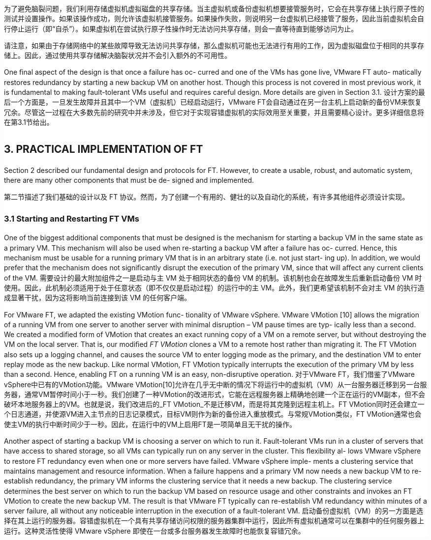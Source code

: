 为了避免脑裂问题，我们利用存储虚拟机虚拟磁盘的共享存储。当主虚拟机或备份虚拟机想要接管服务时，它会在共享存储上执行原子性的测试并设置操作。如果该操作成功，则允许该虚拟机接管服务。如果操作失败，则说明另一台虚拟机已经接管了服务，因此当前虚拟机会自行停止运行（即“自杀”）。如果虚拟机在尝试执行原子性操作时无法访问共享存储，则会一直等待直到能够访问为止。

请注意，如果由于存储网络中的某些故障导致无法访问共享存储，那么虚拟机可能也无法进行有用的工作，因为虚拟磁盘位于相同的共享存储上。因此，通过使用共享存储解决脑裂状况并不会引入额外的不可用性。

One ﬁnal aspect of the design is that once a failure has oc- curred and one of the VMs has gone live, VMware FT auto- matically restores redundancy by starting a new backup VM on another host. Though this process is not covered in most previous work, it is fundamental to making fault-tolerant VMs useful and requires careful design. More details are given in Section 3.1.
设计方案的最后一个方面是，一旦发生故障并且其中一个VM（虚拟机）已经启动运行，VMware FT会自动通过在另一台主机上启动新的备份VM来恢复冗余。尽管这一过程在大多数先前的研究中并未涉及，但它对于实现容错虚拟机的实际效用至关重要，并且需要精心设计。更多详细信息将在第3.1节给出。

## 3. PRACTICAL IMPLEMENTATION OF FT

Section 2 described our fundamental design and protocols for FT. However, to create a usable, robust, and automatic system, there are many other components that must be de- signed and implemented.

第二节描述了我们基础的设计以及 FT 协议。然而，为了创建一个有用的、健壮的以及自动化的系统，有许多其他组件必须设计实现。

### 3.1 Starting and Restarting FT VMs
One of the biggest additional components that must be designed is the mechanism for starting a backup VM in the same state as a primary VM. This mechanism will also be used when re-starting a backup VM after a failure has oc- curred. Hence, this mechanism must be usable for a running primary VM that is in an arbitrary state (i.e. not just start- ing up). In addition, we would prefer that the mechanism does not signiﬁcantly disrupt the execution of the primary VM, since that will aﬀect any current clients of the VM.
需要设计的最大附加组件之一是启动与主 VM 处于相同状态的备份 VM 的机制。该机制也会在故障发生后重新启动备份 VM 时使用。因此，此机制必须适用于处于任意状态（即不仅仅是启动过程）的运行中的主 VM。此外，我们更希望该机制不会对主 VM 的执行造成显著干扰，因为这将影响当前连接到该 VM 的任何客户端。


For VMware FT, we adapted the existing VMotion func- tionality of VMware vSphere. VMware VMotion [10] allows the migration of a running VM from one server to another server with minimal disruption – VM pause times are typ- ically less than a second. We created a modiﬁed form of VMotion that creates an exact running copy of a VM on a remote server, but without destroying the VM on the local server. That is, our modiﬁed _FT VMotion_ clones a VM to a remote host rather than migrating it. The FT VMotion also sets up a logging channel, and causes the source VM to enter logging mode as the primary, and the destination VM to enter replay mode as the new backup. Like normal VMotion, FT VMotion typically interrupts the execution of the primary VM by less than a second. Hence, enabling FT on a running VM is an easy, non-disruptive operation.
对于VMware FT，我们借鉴了VMware vSphere中已有的VMotion功能。VMware VMotion[10]允许在几乎无中断的情况下将运行中的虚拟机（VM）从一台服务器迁移到另一台服务器，通常VM暂停时间小于一秒。我们创建了一种VMotion的改进形式，它能在远程服务器上精确地创建一个正在运行的VM副本，但不会破坏本地服务器上的VM。也就是说，我们改进后的_FT VMotion_不是迁移VM，而是将其克隆到远程主机上。FT VMotion同时还会建立一个日志通道，并使源VM进入主节点的日志记录模式，目标VM则作为新的备份进入重放模式。与常规VMotion类似，FT VMotion通常也会使主VM的执行中断时间少于一秒。因此，在运行中的VM上启用FT是一项简单且无干扰的操作。

Another aspect of starting a backup VM is choosing a server on which to run it. Fault-tolerant VMs run in a cluster of servers that have access to shared storage, so all VMs can typically run on any server in the cluster. This ﬂexibility al- lows VMware vSphere to restore FT redundancy even when one or more servers have failed. VMware vSphere imple- ments a clustering service that maintains management and resource information. When a failure happens and a primary VM now needs a new backup VM to re-establish redundancy, the primary VM informs the clustering service that it needs a new backup. The clustering service determines the best server on which to run the backup VM based on resource usage and other constraints and invokes an FT VMotion to create the new backup VM. The result is that VMware FT typically can re-establish VM redundancy within minutes of a server failure, all without any noticeable interruption in the execution of a fault-tolerant VM.
启动备份虚拟机（VM）的另一方面是选择在其上运行的服务器。容错虚拟机在一个具有共享存储访问权限的服务器集群中运行，因此所有虚拟机通常可以在集群中的任何服务器上运行。这种灵活性使得 VMware vSphere 即使在一台或多台服务器发生故障时也能恢复容错冗余。
